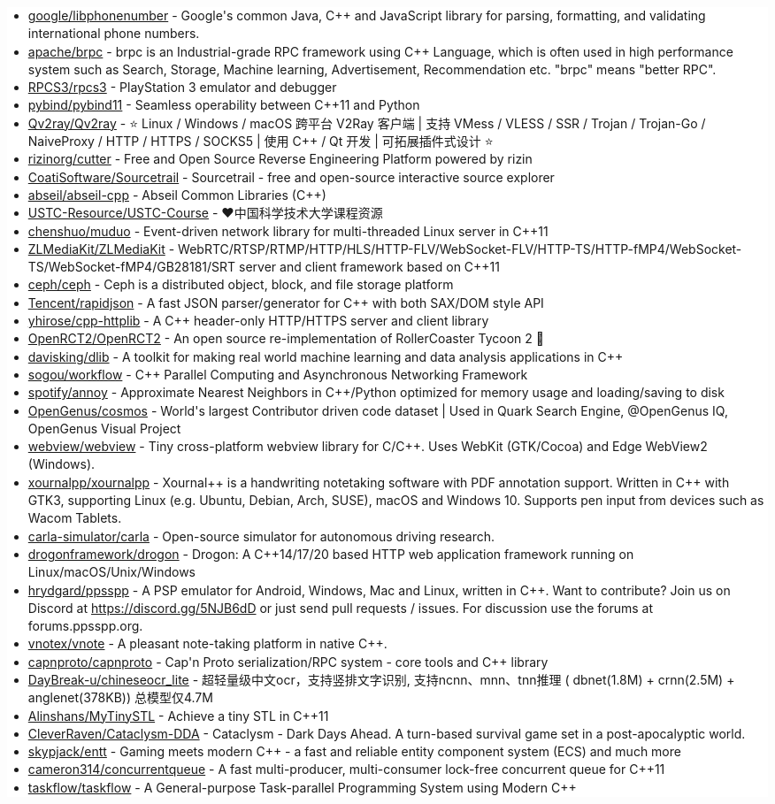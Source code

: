 * [google/libphonenumber](https://github.com/google/libphonenumber) - Google's common Java, C++ and JavaScript library for parsing, formatting, and validating international phone numbers.
* [apache/brpc](https://github.com/apache/brpc) - brpc is an Industrial-grade RPC framework using C++ Language, which is often used in high performance system such as Search, Storage, Machine learning, Advertisement, Recommendation etc. "brpc" means "better RPC".
* [RPCS3/rpcs3](https://github.com/RPCS3/rpcs3) - PlayStation 3 emulator and debugger
* [pybind/pybind11](https://github.com/pybind/pybind11) - Seamless operability between C++11 and Python
* [Qv2ray/Qv2ray](https://github.com/Qv2ray/Qv2ray) - :star: Linux / Windows / macOS 跨平台 V2Ray 客户端 | 支持 VMess / VLESS / SSR / Trojan / Trojan-Go / NaiveProxy / HTTP / HTTPS / SOCKS5 | 使用 C++ / Qt 开发 | 可拓展插件式设计 :star:
* [rizinorg/cutter](https://github.com/rizinorg/cutter) - Free and Open Source Reverse Engineering Platform powered by rizin
* [CoatiSoftware/Sourcetrail](https://github.com/CoatiSoftware/Sourcetrail) - Sourcetrail - free and open-source interactive source explorer
* [abseil/abseil-cpp](https://github.com/abseil/abseil-cpp) - Abseil Common Libraries (C++)
* [USTC-Resource/USTC-Course](https://github.com/USTC-Resource/USTC-Course) - :heart:中国科学技术大学课程资源
* [chenshuo/muduo](https://github.com/chenshuo/muduo) - Event-driven network library for multi-threaded Linux server in C++11
* [ZLMediaKit/ZLMediaKit](https://github.com/ZLMediaKit/ZLMediaKit) - WebRTC/RTSP/RTMP/HTTP/HLS/HTTP-FLV/WebSocket-FLV/HTTP-TS/HTTP-fMP4/WebSocket-TS/WebSocket-fMP4/GB28181/SRT server and client framework based on C++11
* [ceph/ceph](https://github.com/ceph/ceph) - Ceph is a distributed object, block, and file storage platform
* [Tencent/rapidjson](https://github.com/Tencent/rapidjson) - A fast JSON parser/generator for C++ with both SAX/DOM style API
* [yhirose/cpp-httplib](https://github.com/yhirose/cpp-httplib) - A C++ header-only HTTP/HTTPS server and client library
* [OpenRCT2/OpenRCT2](https://github.com/OpenRCT2/OpenRCT2) - An open source re-implementation of RollerCoaster Tycoon 2 🎢
* [davisking/dlib](https://github.com/davisking/dlib) - A toolkit for making real world machine learning and data analysis applications in C++
* [sogou/workflow](https://github.com/sogou/workflow) - C++ Parallel Computing and Asynchronous Networking Framework
* [spotify/annoy](https://github.com/spotify/annoy) - Approximate Nearest Neighbors in C++/Python optimized for memory usage and loading/saving to disk
* [OpenGenus/cosmos](https://github.com/OpenGenus/cosmos) - World's largest Contributor driven code dataset | Used in Quark Search Engine, @OpenGenus IQ, OpenGenus Visual Project
* [webview/webview](https://github.com/webview/webview) - Tiny cross-platform webview library for C/C++. Uses WebKit (GTK/Cocoa) and Edge WebView2 (Windows).
* [xournalpp/xournalpp](https://github.com/xournalpp/xournalpp) - Xournal++ is a handwriting notetaking software with PDF annotation support. Written in C++ with GTK3, supporting Linux (e.g. Ubuntu, Debian, Arch, SUSE), macOS and Windows 10. Supports pen input from devices such as Wacom Tablets.
* [carla-simulator/carla](https://github.com/carla-simulator/carla) - Open-source simulator for autonomous driving research.
* [drogonframework/drogon](https://github.com/drogonframework/drogon) - Drogon: A C++14/17/20 based HTTP web application framework running on Linux/macOS/Unix/Windows
* [hrydgard/ppsspp](https://github.com/hrydgard/ppsspp) - A PSP emulator for Android, Windows, Mac and Linux, written in C++. Want to contribute? Join us on Discord at https://discord.gg/5NJB6dD or just send pull requests / issues. For discussion use the forums at forums.ppsspp.org.
* [vnotex/vnote](https://github.com/vnotex/vnote) - A pleasant note-taking platform in native C++.
* [capnproto/capnproto](https://github.com/capnproto/capnproto) - Cap'n Proto serialization/RPC system - core tools and C++ library
* [DayBreak-u/chineseocr_lite](https://github.com/DayBreak-u/chineseocr_lite) - 超轻量级中文ocr，支持竖排文字识别, 支持ncnn、mnn、tnn推理 ( dbnet(1.8M) + crnn(2.5M) + anglenet(378KB)) 总模型仅4.7M
* [Alinshans/MyTinySTL](https://github.com/Alinshans/MyTinySTL) - Achieve a tiny STL in C++11
* [CleverRaven/Cataclysm-DDA](https://github.com/CleverRaven/Cataclysm-DDA) - Cataclysm - Dark Days Ahead. A turn-based survival game set in a post-apocalyptic world.
* [skypjack/entt](https://github.com/skypjack/entt) - Gaming meets modern C++ - a fast and reliable entity component system (ECS) and much more
* [cameron314/concurrentqueue](https://github.com/cameron314/concurrentqueue) - A fast multi-producer, multi-consumer lock-free concurrent queue for C++11
* [taskflow/taskflow](https://github.com/taskflow/taskflow) - A General-purpose Task-parallel Programming System using Modern C++